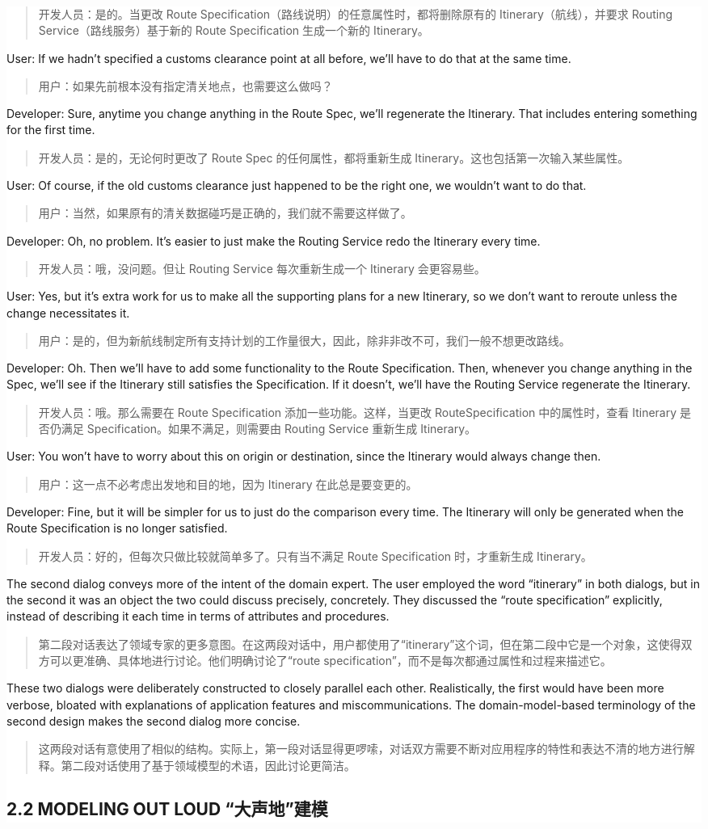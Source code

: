 > 开发人员：是的。当更改 Route Specification（路线说明）的任意属性时，都将删除原有的 Itinerary（航线），并要求 Routing Service（路线服务）基于新的 Route Specification 生成一个新的 Itinerary。

User: If we hadn’t specified a customs clearance point at all before, we’ll have to do that at the same time.

> 用户：如果先前根本没有指定清关地点，也需要这么做吗？

Developer: Sure, anytime you change anything in the Route Spec, we’ll regenerate the Itinerary. That includes entering something for the first time.

> 开发人员：是的，无论何时更改了 Route Spec 的任何属性，都将重新生成 Itinerary。这也包括第一次输入某些属性。

User: Of course, if the old customs clearance just happened to be the right one, we wouldn’t want to do that.

> 用户：当然，如果原有的清关数据碰巧是正确的，我们就不需要这样做了。

Developer: Oh, no problem. It’s easier to just make the Routing Service redo the Itinerary every time.

> 开发人员：哦，没问题。但让 Routing Service 每次重新生成一个 Itinerary 会更容易些。

User: Yes, but it’s extra work for us to make all the supporting plans for a new Itinerary, so we don’t want to reroute unless the change necessitates it.

> 用户：是的，但为新航线制定所有支持计划的工作量很大，因此，除非非改不可，我们一般不想更改路线。

Developer: Oh. Then we’ll have to add some functionality to the Route Specification. Then, whenever you change anything in the Spec, we’ll see if the Itinerary still satisfies the Specification. If it doesn’t, we’ll have the Routing Service regenerate the Itinerary.

> 开发人员：哦。那么需要在 Route Specification 添加一些功能。这样，当更改 RouteSpecification 中的属性时，查看 Itinerary 是否仍满足 Specification。如果不满足，则需要由 Routing Service 重新生成 Itinerary。

User: You won’t have to worry about this on origin or destination, since the Itinerary would always change then.

> 用户：这一点不必考虑出发地和目的地，因为 Itinerary 在此总是要变更的。

Developer: Fine, but it will be simpler for us to just do the comparison every time. The Itinerary will only be generated when the Route Specification is no longer satisfied.

> 开发人员：好的，但每次只做比较就简单多了。只有当不满足 Route Specification 时，才重新生成 Itinerary。

The second dialog conveys more of the intent of the domain expert. The user employed the word “itinerary” in both dialogs, but in the second it was an object the two could discuss precisely, concretely. They discussed the “route specification” explicitly, instead of describing it each time in terms of attributes and procedures.

> 第二段对话表达了领域专家的更多意图。在这两段对话中，用户都使用了“itinerary”这个词，但在第二段中它是一个对象，这使得双方可以更准确、具体地进行讨论。他们明确讨论了“route specification”，而不是每次都通过属性和过程来描述它。

These two dialogs were deliberately constructed to closely parallel each other. Realistically, the first would have been more verbose, bloated with explanations of application features and miscommunications. The domain-model-based terminology of the second design makes the second dialog more concise.

> 这两段对话有意使用了相似的结构。实际上，第一段对话显得更啰嗦，对话双方需要不断对应用程序的特性和表达不清的地方进行解释。第二段对话使用了基于领域模型的术语，因此讨论更简洁。

## 2.2 MODELING OUT LOUD “大声地”建模
